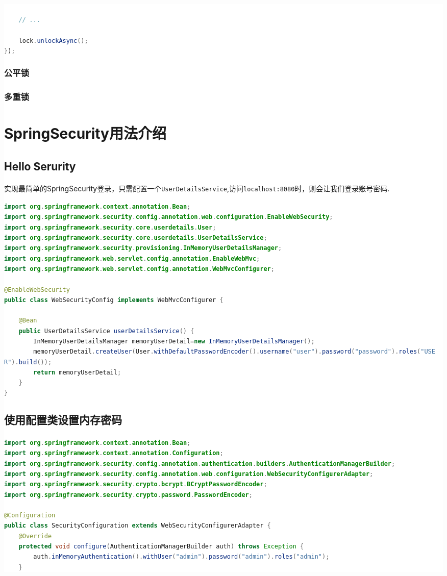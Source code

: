   ```java
  
      // ...
  
      lock.unlockAsync();
  });
  ```

  

### 公平锁

### 多重锁





# SpringSecurity用法介绍

## Hello Serurity

实现最简单的SpringSecurity登录，只需配置一个`UserDetailsService`,访问`localhost:8080`时，则会让我们登录账号密码.

```java
import org.springframework.context.annotation.Bean;
import org.springframework.security.config.annotation.web.configuration.EnableWebSecurity;
import org.springframework.security.core.userdetails.User;
import org.springframework.security.core.userdetails.UserDetailsService;
import org.springframework.security.provisioning.InMemoryUserDetailsManager;
import org.springframework.web.servlet.config.annotation.EnableWebMvc;
import org.springframework.web.servlet.config.annotation.WebMvcConfigurer;

@EnableWebSecurity
public class WebSecurityConfig implements WebMvcConfigurer {

    @Bean
    public UserDetailsService userDetailsService() {
        InMemoryUserDetailsManager memoryUserDetail=new InMemoryUserDetailsManager();
        memoryUserDetail.createUser(User.withDefaultPasswordEncoder().username("user").password("password").roles("USER").build());
        return memoryUserDetail;
    }
}

```

## 使用配置类设置内存密码

```java
import org.springframework.context.annotation.Bean;
import org.springframework.context.annotation.Configuration;
import org.springframework.security.config.annotation.authentication.builders.AuthenticationManagerBuilder;
import org.springframework.security.config.annotation.web.configuration.WebSecurityConfigurerAdapter;
import org.springframework.security.crypto.bcrypt.BCryptPasswordEncoder;
import org.springframework.security.crypto.password.PasswordEncoder;

@Configuration
public class SecurityConfiguration extends WebSecurityConfigurerAdapter {
    @Override
    protected void configure(AuthenticationManagerBuilder auth) throws Exception {
        auth.inMemoryAuthentication().withUser("admin").password("admin").roles("admin");
    }

```